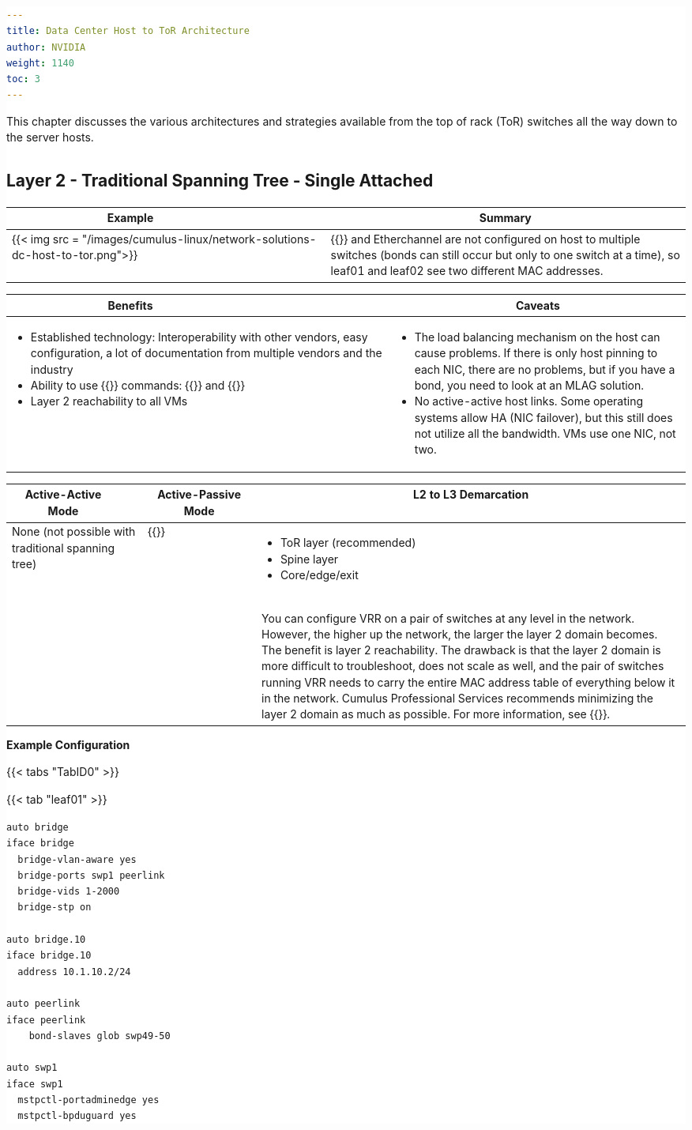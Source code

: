 ```yaml
---
title: Data Center Host to ToR Architecture
author: NVIDIA
weight: 1140
toc: 3
---
```

This chapter discusses the various architectures and strategies available from the top of rack (ToR) switches all the way down to the server hosts.

## Layer 2 - Traditional Spanning Tree - Single Attached

|<div style="width:300px">Example| Summary |
|--------------------------------|----------------|
| {{< img src = "/images/cumulus-linux/network-solutions-dc-host-to-tor.png">}}| {{<link url="Bonding-Link-Aggregation" text="Bond">}} and Etherchannel are not configured on host to multiple switches (bonds can still occur but only to one switch at a time), so leaf01 and leaf02 see two different MAC addresses.|

| <div style="width:300px">Benefits | Caveats |
|----------|---------|
|<ul><li>Established technology: Interoperability with other vendors, easy configuration, a lot of documentation from multiple vendors and the industry</li><li>Ability to use {{<link url="Spanning-Tree-and-Rapid-Spanning-Tree" text="spanning tree">}} commands: {{<link url="Spanning-Tree-and-Rapid-Spanning-Tree#portadminedge-portfast-mode" text="PortAdminEdge">}} and {{<link url="Spanning-Tree-and-Rapid-Spanning-Tree#bpdu-guard" text="BPDU guard">}}</li><li>Layer 2 reachability to all VMs</li></ul>|<ul><li>The load balancing mechanism on the host can cause problems. If there is only host pinning to each NIC, there are no problems, but if you have a bond, you need to look at an MLAG solution.</li><li>No active-active host links. Some operating systems allow HA (NIC failover), but this still does not utilize all the bandwidth. VMs use one NIC, not two.</li></ul>|

| <div style="width:130px">Active-Active Mode | <div style="width:130px">Active-Passive Mode | L2 to L3 Demarcation|
|---------------------|--------------------|---------------------|
| None (not possible with traditional spanning tree) | {{<link url="Virtual-Router-Redundancy-VRR-and-VRRP" text="VRR">}} | <ul><li>ToR layer (recommended)</li><li>Spine layer</li><li>Core/edge/exit</li></ul><br>You can configure VRR on a pair of switches at any level in the network. However, the higher up the network, the larger the layer 2 domain becomes. The benefit is layer 2 reachability. The drawback is that the layer 2 domain is more difficult to troubleshoot, does not scale as well, and the pair of switches running VRR needs to carry the entire MAC address table of everything below it in the network. Cumulus Professional Services recommends minimizing the layer 2 domain as much as possible. For more information, see {{<exlink url="https://docs.google.com/presentation/d/1l1d_6iUF7RTUHTSAmGuLwm3WCUXTNdFjndCLLxzBSOU/edit?usp=sharing" text="this presentation">}}.|

**Example Configuration**

{{< tabs "TabID0" >}}

{{< tab "leaf01" >}}

```
auto bridge
iface bridge
  bridge-vlan-aware yes
  bridge-ports swp1 peerlink
  bridge-vids 1-2000
  bridge-stp on

auto bridge.10
iface bridge.10
  address 10.1.10.2/24

auto peerlink
iface peerlink
    bond-slaves glob swp49-50

auto swp1
iface swp1
  mstpctl-portadminedge yes
  mstpctl-bpduguard yes
```
